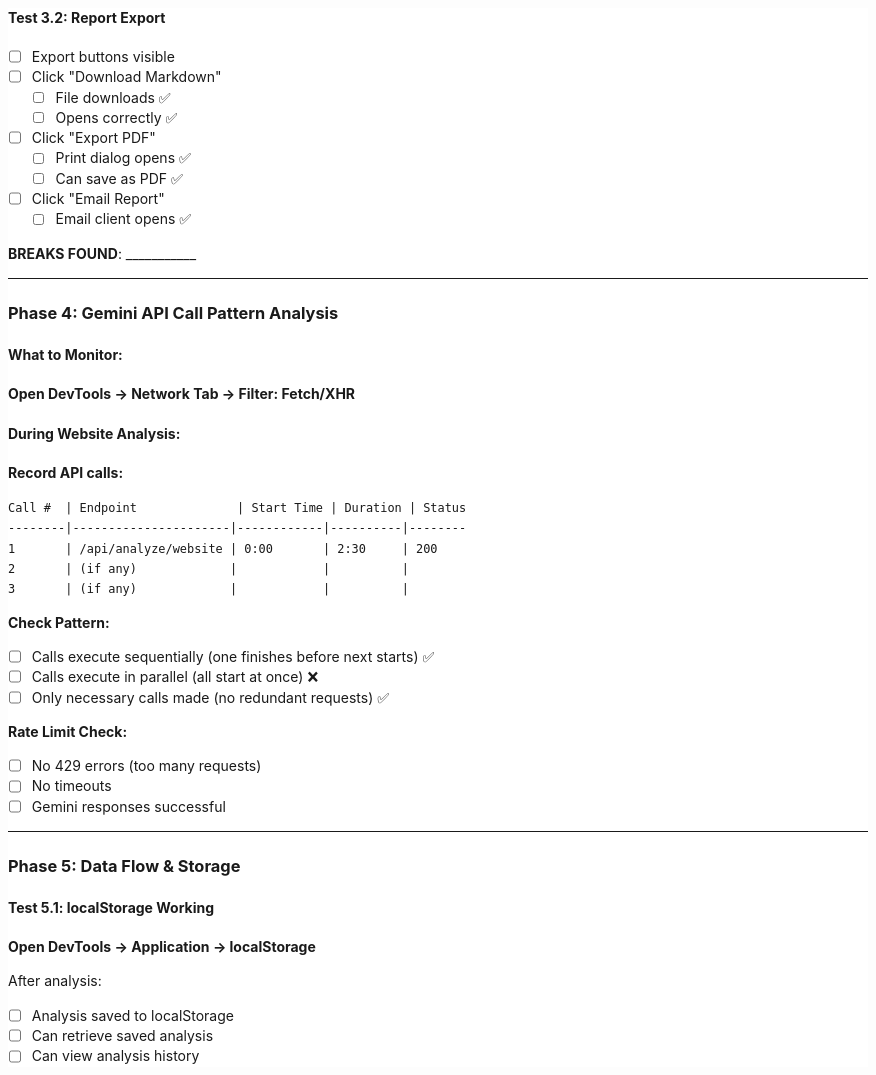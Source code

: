 #### Test 3.2: Report Export
- [ ] Export buttons visible
- [ ] Click "Download Markdown"
  - [ ] File downloads ✅
  - [ ] Opens correctly ✅
- [ ] Click "Export PDF"
  - [ ] Print dialog opens ✅
  - [ ] Can save as PDF ✅
- [ ] Click "Email Report"
  - [ ] Email client opens ✅

**BREAKS FOUND**: ___________

---

### Phase 4: Gemini API Call Pattern Analysis

#### What to Monitor:

**Open DevTools → Network Tab → Filter: Fetch/XHR**

#### During Website Analysis:

**Record API calls:**
```
Call #  | Endpoint              | Start Time | Duration | Status
--------|----------------------|------------|----------|--------
1       | /api/analyze/website | 0:00       | 2:30     | 200
2       | (if any)             |            |          |
3       | (if any)             |            |          |
```

**Check Pattern:**
- [ ] Calls execute sequentially (one finishes before next starts) ✅
- [ ] Calls execute in parallel (all start at once) ❌
- [ ] Only necessary calls made (no redundant requests) ✅

**Rate Limit Check:**
- [ ] No 429 errors (too many requests)
- [ ] No timeouts
- [ ] Gemini responses successful

---

### Phase 5: Data Flow & Storage

#### Test 5.1: localStorage Working
**Open DevTools → Application → localStorage**

After analysis:
- [ ] Analysis saved to localStorage
- [ ] Can retrieve saved analysis
- [ ] Can view analysis history
